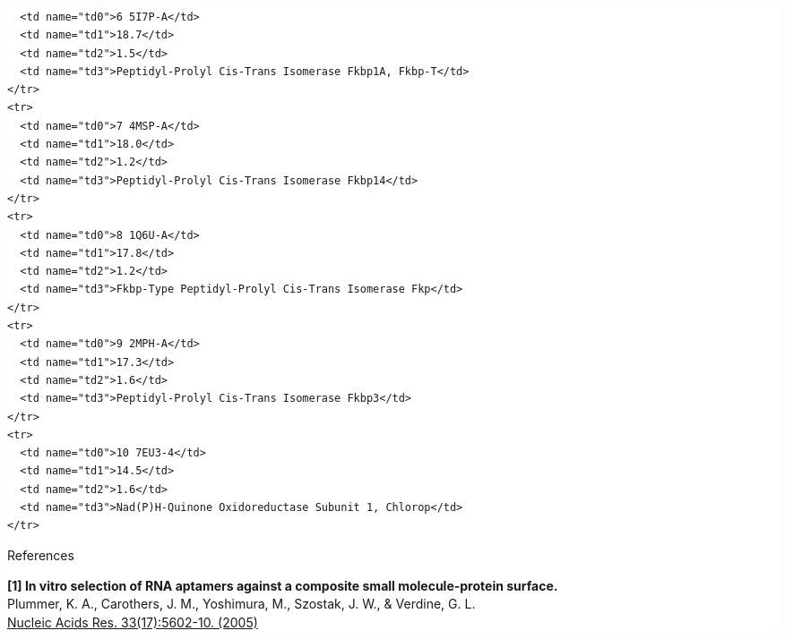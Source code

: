       <td name="td0">6 5I7P-A</td>
      <td name="td1">18.7</td>
      <td name="td2">1.5</td>
      <td name="td3">Peptidyl-Prolyl Cis-Trans Isomerase Fkbp1A, Fkbp-T</td>
    </tr>
    <tr>
      <td name="td0">7 4MSP-A</td>
      <td name="td1">18.0</td>
      <td name="td2">1.2</td>
      <td name="td3">Peptidyl-Prolyl Cis-Trans Isomerase Fkbp14</td>
    </tr>
    <tr>
      <td name="td0">8 1Q6U-A</td>
      <td name="td1">17.8</td>
      <td name="td2">1.2</td>
      <td name="td3">Fkbp-Type Peptidyl-Prolyl Cis-Trans Isomerase Fkp</td>
    </tr>
    <tr>
      <td name="td0">9 2MPH-A</td>
      <td name="td1">17.3</td>
      <td name="td2">1.6</td>
      <td name="td3">Peptidyl-Prolyl Cis-Trans Isomerase Fkbp3</td>
    </tr>
    <tr>
      <td name="td0">10 7EU3-4</td>
      <td name="td1">14.5</td>
      <td name="td2">1.6</td>
      <td name="td3">Nad(P)H-Quinone Oxidoreductase Subunit 1, Chlorop</td>
    </tr>
  </tbody>
</table>

<p class="header_box" id="references">References</p>

<a id="ref1"></a>
<font><strong>[1] In vitro selection of RNA aptamers against a composite small molecule-protein surface.</strong></font><br />
Plummer, K. A., Carothers, J. M., Yoshimura, M., Szostak, J. W., & Verdine, G. L.<br />
<a href="https://pubmed.ncbi.nlm.nih.gov/16199752/" target="_blank">Nucleic Acids Res. 33(17):5602-10. (2005)</a>
<br />
    